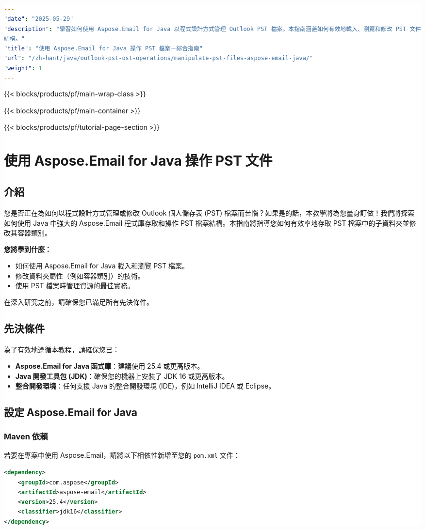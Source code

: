 ```yaml
---
"date": "2025-05-29"
"description": "學習如何使用 Aspose.Email for Java 以程式設計方式管理 Outlook PST 檔案。本指南涵蓋如何有效地載入、瀏覽和修改 PST 文件結構。"
"title": "使用 Aspose.Email for Java 操作 PST 檔案－綜合指南"
"url": "/zh-hant/java/outlook-pst-ost-operations/manipulate-pst-files-aspose-email-java/"
"weight": 1
---
```


{{< blocks/products/pf/main-wrap-class >}}

{{< blocks/products/pf/main-container >}}

{{< blocks/products/pf/tutorial-page-section >}}
# 使用 Aspose.Email for Java 操作 PST 文件

## 介紹

您是否正在為如何以程式設計方式管理或修改 Outlook 個人儲存表 (PST) 檔案而苦惱？如果是的話，本教學將為您量身訂做！我們將探索如何使用 Java 中強大的 Aspose.Email 程式庫存取和操作 PST 檔案結構。本指南將指導您如何有效率地存取 PST 檔案中的子資料夾並修改其容器類別。

**您將學到什麼：**
- 如何使用 Aspose.Email for Java 載入和瀏覽 PST 檔案。
- 修改資料夾屬性（例如容器類別）的技術。
- 使用 PST 檔案時管理資源的最佳實務。

在深入研究之前，請確保您已滿足所有先決條件。

## 先決條件

為了有效地遵循本教程，請確保您已：

- **Aspose.Email for Java 函式庫**：建議使用 25.4 或更高版本。
- **Java 開發工具包 (JDK)**：確保您的機器上安裝了 JDK 16 或更高版本。
- **整合開發環境**：任何支援 Java 的整合開發環境 (IDE)，例如 IntelliJ IDEA 或 Eclipse。

## 設定 Aspose.Email for Java

### Maven 依賴

若要在專案中使用 Aspose.Email，請將以下相依性新增至您的 `pom.xml` 文件：

```xml
<dependency>
    <groupId>com.aspose</groupId>
    <artifactId>aspose-email</artifactId>
    <version>25.4</version>
    <classifier>jdk16</classifier>
</dependency>
```
